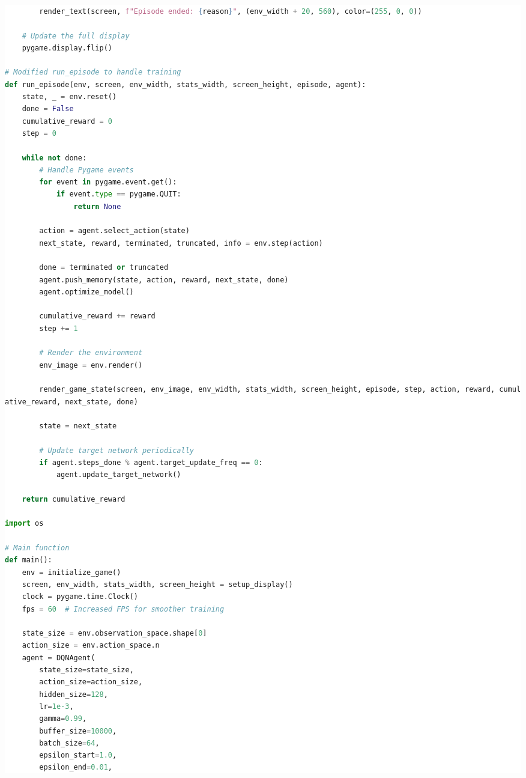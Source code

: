 ```python
        render_text(screen, f"Episode ended: {reason}", (env_width + 20, 560), color=(255, 0, 0))

    # Update the full display
    pygame.display.flip()

# Modified run_episode to handle training
def run_episode(env, screen, env_width, stats_width, screen_height, episode, agent):
    state, _ = env.reset()
    done = False
    cumulative_reward = 0
    step = 0

    while not done:
        # Handle Pygame events
        for event in pygame.event.get():
            if event.type == pygame.QUIT:
                return None

        action = agent.select_action(state)
        next_state, reward, terminated, truncated, info = env.step(action)

        done = terminated or truncated
        agent.push_memory(state, action, reward, next_state, done)
        agent.optimize_model()

        cumulative_reward += reward
        step += 1

        # Render the environment
        env_image = env.render()

        render_game_state(screen, env_image, env_width, stats_width, screen_height, episode, step, action, reward, cumulative_reward, next_state, done)

        state = next_state

        # Update target network periodically
        if agent.steps_done % agent.target_update_freq == 0:
            agent.update_target_network()

    return cumulative_reward

import os

# Main function
def main():
    env = initialize_game()
    screen, env_width, stats_width, screen_height = setup_display()
    clock = pygame.time.Clock()
    fps = 60  # Increased FPS for smoother training

    state_size = env.observation_space.shape[0]
    action_size = env.action_space.n
    agent = DQNAgent(
        state_size=state_size,
        action_size=action_size,
        hidden_size=128,
        lr=1e-3,
        gamma=0.99,
        buffer_size=10000,
        batch_size=64,
        epsilon_start=1.0,
        epsilon_end=0.01,
```